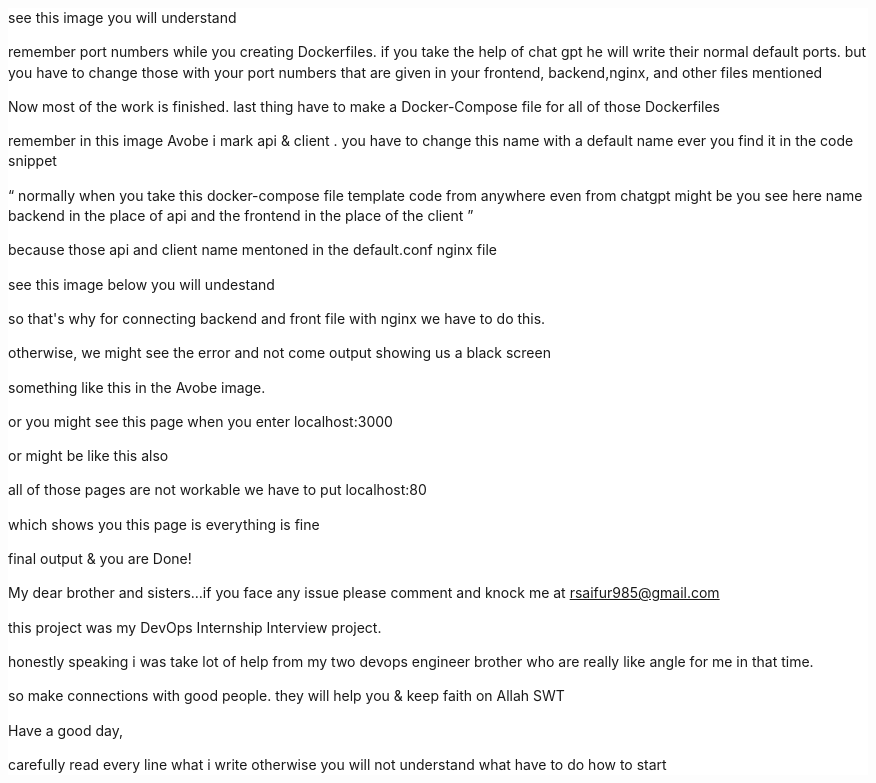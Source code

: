 see this image you will understand


remember port numbers while you creating Dockerfiles. if you take the help of chat gpt he will write their normal default ports. but you have to change those with your port numbers that are given in your frontend, backend,nginx, and other files mentioned

Now most of the work is finished. last thing have to make a Docker-Compose file for all of those Dockerfiles


remember in this image Avobe i mark api & client . you have to change this name with a default name ever you find it in the code snippet

“ normally when you take this docker-compose file template code from anywhere even from chatgpt might be you see here name backend in the place of api and the frontend in the place of the client ”

because those api and client name mentoned in the default.conf nginx file

see this image below you will undestand


so that's why for connecting backend and front file with nginx we have to do this.

otherwise, we might see the error and not come output showing us a black screen


something like this in the Avobe image.

or you might see this page when you enter localhost:3000


or might be like this also


all of those pages are not workable we have to put localhost:80

which shows you this page is everything is fine


final output
& you are Done!

My dear brother and sisters…if you face any issue please comment and knock me at rsaifur985@gmail.com

this project was my DevOps Internship Interview project.

honestly speaking i was take lot of help from my two devops engineer brother who are really like angle for me in that time.

so make connections with good people. they will help you & keep faith on Allah SWT

Have a good day,

carefully read every line what i write otherwise you will not understand what have to do how to start
